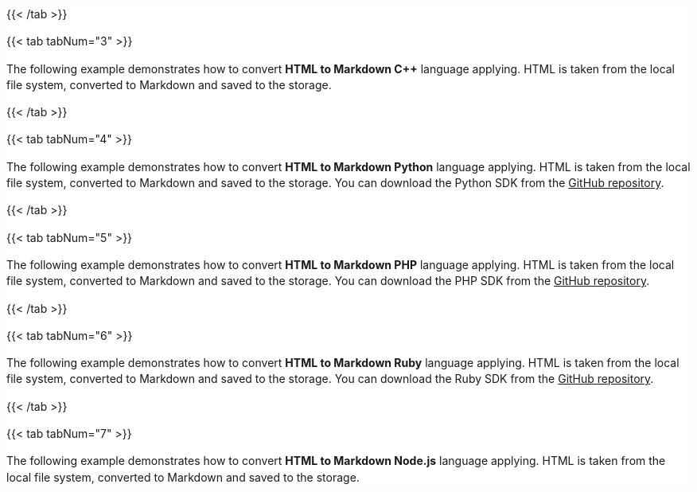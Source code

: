 ```java

```

{{< /tab >}}

{{< tab tabNum="3" >}}

The following example demonstrates how to convert **HTML to Markdown C++** language applying. HTML is taken from the local file system, converted to Markdown and saved to the storage. 

```c++

```

{{< /tab >}}

{{< tab tabNum="4" >}}

The following example demonstrates how to convert **HTML to Markdown Python** language applying. HTML is taken from the local file system, converted to Markdown and saved to the storage.  You can download the Python SDK from the [GitHub repository](https://github.com/aspose-html-cloud/aspose-html-cloud-python).

```python

```

{{< /tab >}}

{{< tab tabNum="5" >}}

The following example demonstrates how to convert **HTML to Markdown PHP** language applying. HTML is taken from the local file system, converted to Markdown and saved to the storage.  You can download the PHP SDK from the [GitHub repository](https://github.com/aspose-html-cloud/aspose-html-cloud-php).

```php

```

{{< /tab >}}

{{< tab tabNum="6" >}}

The following example demonstrates how to convert **HTML to Markdown Ruby** language applying. HTML is taken from the local file system, converted to Markdown and saved to the storage.  You can download the Ruby SDK from the [GitHub repository](https://github.com/aspose-html-cloud/aspose-html-cloud-ruby).

```ruby

```

{{< /tab >}}

{{< tab tabNum="7" >}}

The following example demonstrates how to convert **HTML to Markdown Node.js** language applying. HTML is taken from the local file system, converted to Markdown and saved to the storage. 

```javascript

```
